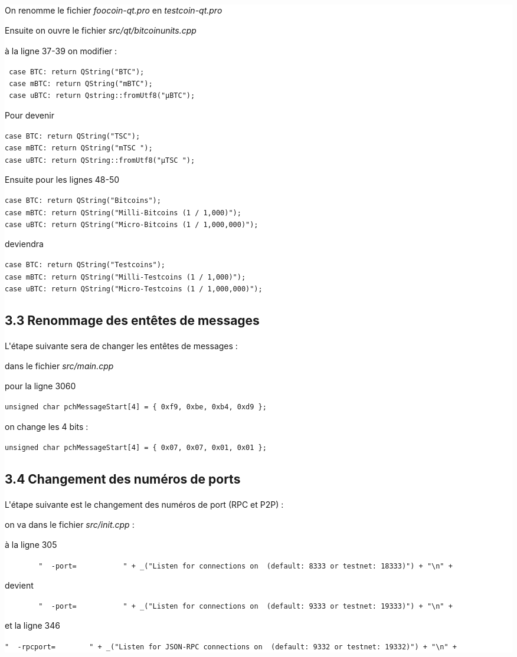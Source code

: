 On renomme le fichier _foocoin-qt.pro_ en _testcoin-qt.pro_

Ensuite on ouvre le fichier _src/qt/bitcoinunits.cpp_

à la ligne 37-39 on modifier :

     case BTC: return QString("BTC");
     case mBTC: return QString("mBTC");
     case uBTC: return Qstring::fromUtf8("μBTC");

Pour devenir

    case BTC: return QString("TSC");
    case mBTC: return QString("mTSC ");
    case uBTC: return QString::fromUtf8("μTSC ");

Ensuite pour les lignes 48-50

    case BTC: return QString("Bitcoins");
    case mBTC: return QString("Milli-Bitcoins (1 / 1,000)");
    case uBTC: return QString("Micro-Bitcoins (1 / 1,000,000)");

deviendra

    case BTC: return QString("Testcoins");
    case mBTC: return QString("Milli-Testcoins (1 / 1,000)");
    case uBTC: return QString("Micro-Testcoins (1 / 1,000,000)");

## 3.3 Renommage des entêtes de messages

L'étape suivante sera de changer les entêtes de messages :

dans le fichier _src/main.cpp_

pour la ligne 3060

    unsigned char pchMessageStart[4] = { 0xf9, 0xbe, 0xb4, 0xd9 };

on change les 4 bits :

    unsigned char pchMessageStart[4] = { 0x07, 0x07, 0x01, 0x01 };

## 3.4 Changement des numéros de ports

L'étape suivante est le changement des numéros de port (RPC et P2P) :

on va dans le fichier _src/init.cpp_ :

à la ligne 305

            "  -port=           " + _("Listen for connections on  (default: 8333 or testnet: 18333)") + "\n" +

devient

            "  -port=           " + _("Listen for connections on  (default: 9333 or testnet: 19333)") + "\n" +

et la ligne 346

    "  -rpcport=        " + _("Listen for JSON-RPC connections on  (default: 9332 or testnet: 19332)") + "\n" +
